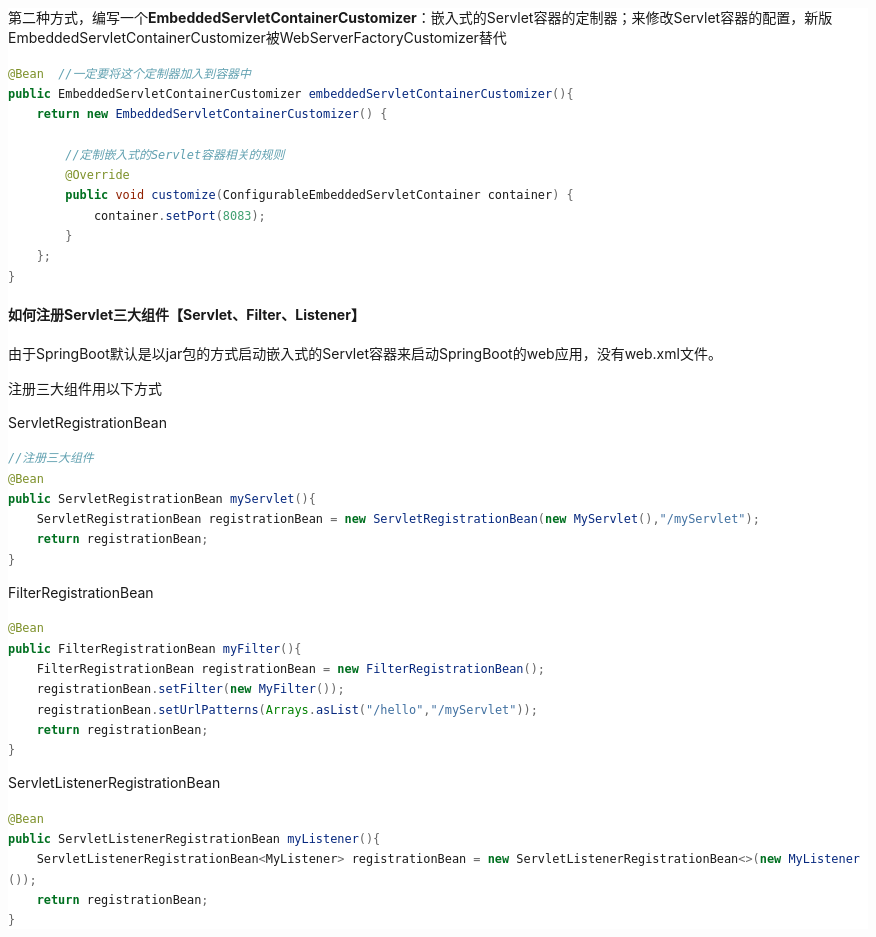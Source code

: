 第二种方式，编写一个**EmbeddedServletContainerCustomizer**：嵌入式的Servlet容器的定制器；来修改Servlet容器的配置，新版EmbeddedServletContainerCustomizer被WebServerFactoryCustomizer替代

```java
@Bean  //一定要将这个定制器加入到容器中
public EmbeddedServletContainerCustomizer embeddedServletContainerCustomizer(){
    return new EmbeddedServletContainerCustomizer() {

        //定制嵌入式的Servlet容器相关的规则
        @Override
        public void customize(ConfigurableEmbeddedServletContainer container) {
            container.setPort(8083);
        }
    };
}
```



#### 如何注册Servlet三大组件【Servlet、Filter、Listener】

由于SpringBoot默认是以jar包的方式启动嵌入式的Servlet容器来启动SpringBoot的web应用，没有web.xml文件。

注册三大组件用以下方式

ServletRegistrationBean

```java
//注册三大组件
@Bean
public ServletRegistrationBean myServlet(){
    ServletRegistrationBean registrationBean = new ServletRegistrationBean(new MyServlet(),"/myServlet");
    return registrationBean;
}

```

FilterRegistrationBean

```java
@Bean
public FilterRegistrationBean myFilter(){
    FilterRegistrationBean registrationBean = new FilterRegistrationBean();
    registrationBean.setFilter(new MyFilter());
    registrationBean.setUrlPatterns(Arrays.asList("/hello","/myServlet"));
    return registrationBean;
}
```

ServletListenerRegistrationBean

```java
@Bean
public ServletListenerRegistrationBean myListener(){
    ServletListenerRegistrationBean<MyListener> registrationBean = new ServletListenerRegistrationBean<>(new MyListener());
    return registrationBean;
}
```

